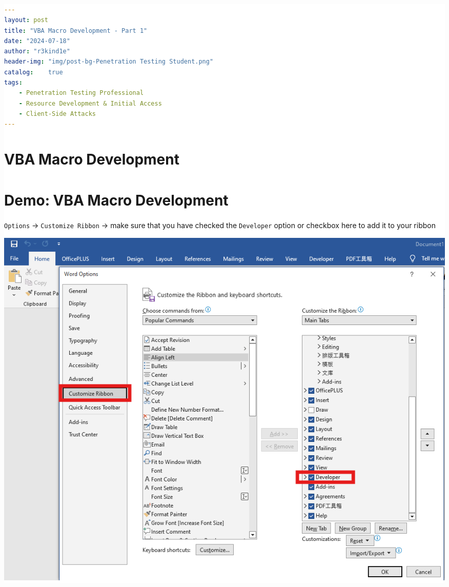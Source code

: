 ```yaml
---
layout: post
title: "VBA Macro Development - Part 1"
date: "2024-07-18"
author: "r3kind1e"
header-img: "img/post-bg-Penetration Testing Student.png"
catalog:    true
tags: 
    - Penetration Testing Professional
    - Resource Development & Initial Access
    - Client-Side Attacks
---
```


# VBA Macro Development
# Demo: VBA Macro Development
`Options` -> `Customize Ribbon` -> make sure that you have checked the `Developer` option or checkbox here to add it to your ribbon

![option-customizeribbon-developer.png](/img/in-post/ine/option-customizeribbon-developer.png)

